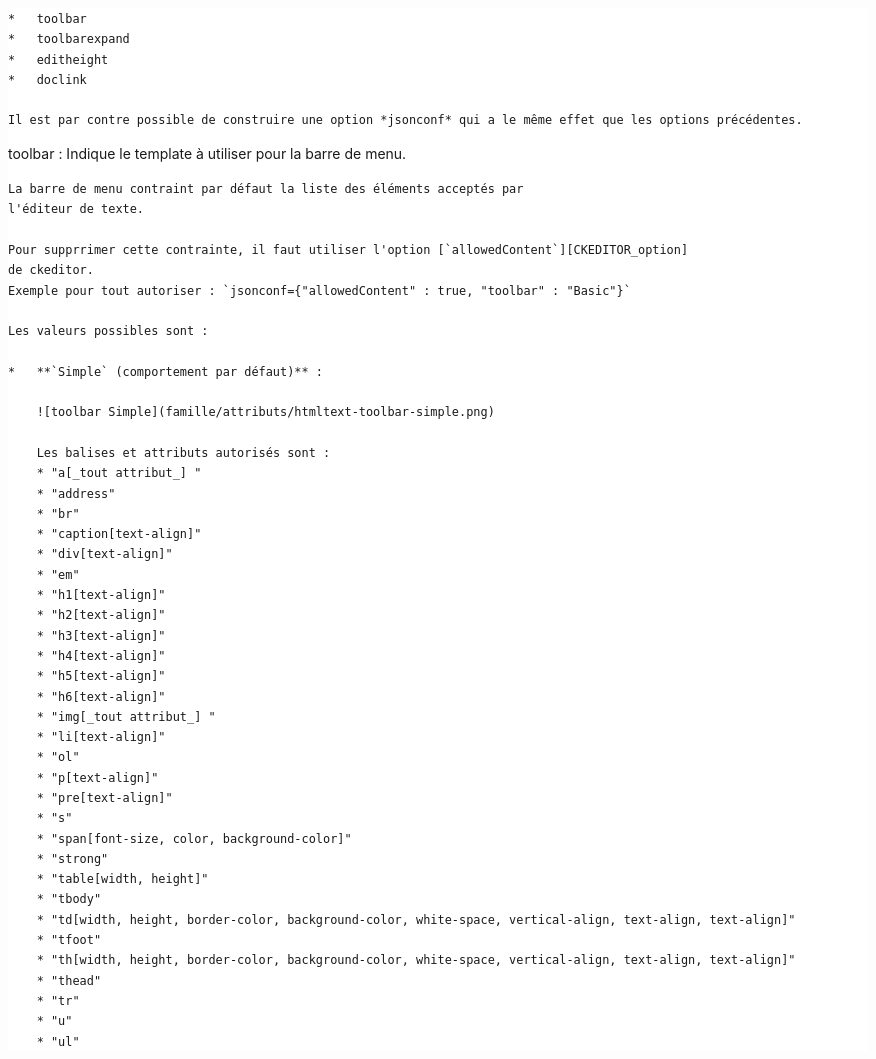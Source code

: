     *   toolbar
    *   toolbarexpand
    *   editheight
    *   doclink
    
    Il est par contre possible de construire une option *jsonconf* qui a le même effet que les options précédentes.


toolbar
:   Indique le template à utiliser pour la barre de menu.
    
    
    La barre de menu contraint par défaut la liste des éléments acceptés par 
    l'éditeur de texte.
    
    Pour supprrimer cette contrainte, il faut utiliser l'option [`allowedContent`][CKEDITOR_option]
    de ckeditor.
    Exemple pour tout autoriser : `jsonconf={"allowedContent" : true, "toolbar" : "Basic"}`
    
    Les valeurs possibles sont :
    
    *   **`Simple` (comportement par défaut)** :
        
        ![toolbar Simple](famille/attributs/htmltext-toolbar-simple.png)
        
        Les balises et attributs autorisés sont : 
        * "a[_tout attribut_] "
        * "address"
        * "br"
        * "caption[text-align]"
        * "div[text-align]"
        * "em"
        * "h1[text-align]"
        * "h2[text-align]"
        * "h3[text-align]"
        * "h4[text-align]"
        * "h5[text-align]"
        * "h6[text-align]"
        * "img[_tout attribut_] "
        * "li[text-align]"
        * "ol"
        * "p[text-align]"
        * "pre[text-align]"
        * "s"
        * "span[font-size, color, background-color]"
        * "strong"
        * "table[width, height]"
        * "tbody"
        * "td[width, height, border-color, background-color, white-space, vertical-align, text-align, text-align]"
        * "tfoot"
        * "th[width, height, border-color, background-color, white-space, vertical-align, text-align, text-align]"
        * "thead"
        * "tr"
        * "u"
        * "ul"
    

[MDN_css_color_value]: https://developer.mozilla.org/en-US/docs/CSS/color_value "description du type css color sur MDN"
[MDN_css_length_value]: https://developer.mozilla.org/en-US/docs/CSS/length "description du type css length sur MDN"
[PHP_money_format]: http://php.net/manual/fr/function.money-format.php "documentation de money_format sur php.net"
[PHP_is_numeric]: php.net/manual/function.is-numeric.php "documentation sur php.net"
[CKEDITOR_home]: http://ckeditor.com/ "Site officiel de CKEditor"
[CKEDITOR_option]: http://docs.ckeditor.com/#!/api/CKEDITOR.config "options de CKEDITOR"
[SORTTABLEJS_home]: http://www.kryogenix.org/code/browser/sorttable/ "site officiel de sorttable.js"
[JSCOLOR_home]: http://jscolor.com/ "site officiel de JSColor"
[JSCALENDAR_HOME]: http://www.dynarch.com/projects/calendar/old/ "site officiel de JSCalendar"
[odt_restrictions]: #core-ref:3742b35d-ddc0-440e-a0aa-08ea2faf0e46
[docrev]: #core-ref:9bcfd205-fb07-4a71-be06-ba07d4a9cc7c
[xmlnormalize]:     http://php.net/manual/fr/domdocument.normalizedocument.php "PHP DOMDocument::normalizeDocument"
[setvalue]:         #core-ref:febc397f-e629-4d47-955d-27cab8f4ed2f
[profil]:           #core-ref:f1575705-10e8-4bf2-83b3-4c0b5bfb77cf